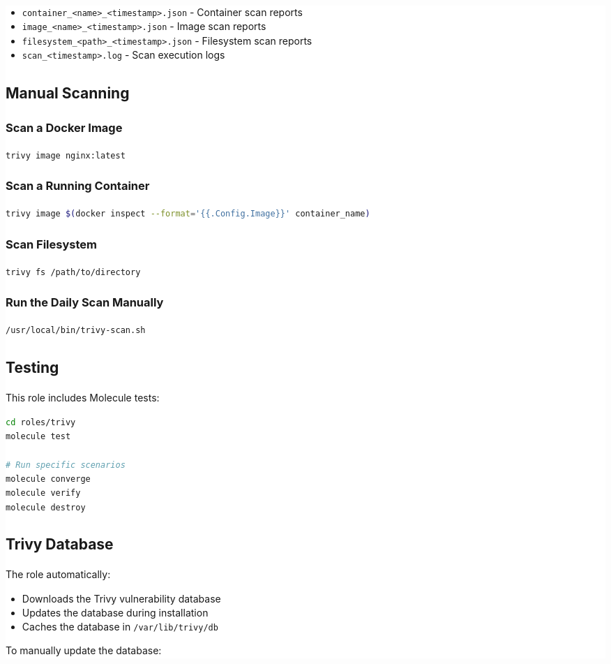 - `container_<name>_<timestamp>.json` - Container scan reports
- `image_<name>_<timestamp>.json` - Image scan reports
- `filesystem_<path>_<timestamp>.json` - Filesystem scan reports
- `scan_<timestamp>.log` - Scan execution logs

## Manual Scanning

### Scan a Docker Image

```bash
trivy image nginx:latest
```

### Scan a Running Container

```bash
trivy image $(docker inspect --format='{{.Config.Image}}' container_name)
```

### Scan Filesystem

```bash
trivy fs /path/to/directory
```

### Run the Daily Scan Manually

```bash
/usr/local/bin/trivy-scan.sh
```

## Testing

This role includes Molecule tests:

```bash
cd roles/trivy
molecule test

# Run specific scenarios
molecule converge
molecule verify
molecule destroy
```

## Trivy Database

The role automatically:
- Downloads the Trivy vulnerability database
- Updates the database during installation
- Caches the database in `/var/lib/trivy/db`

To manually update the database:
